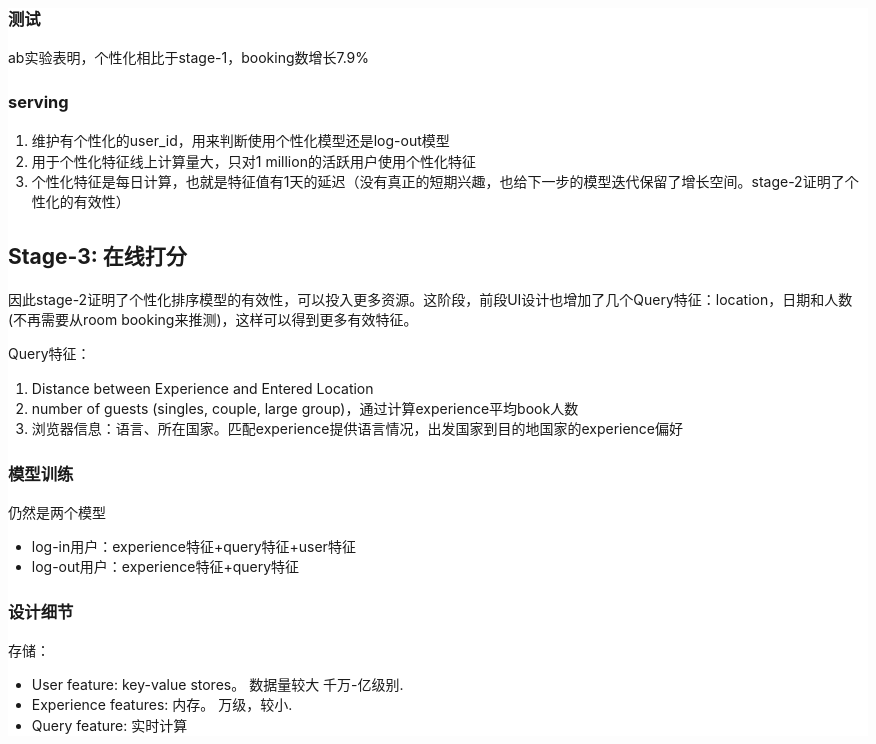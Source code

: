 ### 测试
ab实验表明，个性化相比于stage-1，booking数增长7.9%

### serving
1. 维护有个性化的user_id，用来判断使用个性化模型还是log-out模型
2. 用于个性化特征线上计算量大，只对1 million的活跃用户使用个性化特征
3. 个性化特征是每日计算，也就是特征值有1天的延迟（没有真正的短期兴趣，也给下一步的模型迭代保留了增长空间。stage-2证明了个性化的有效性）


## Stage-3: 在线打分

因此stage-2证明了个性化排序模型的有效性，可以投入更多资源。这阶段，前段UI设计也增加了几个Query特征：location，日期和人数(不再需要从room booking来推测)，这样可以得到更多有效特征。

Query特征：
1. Distance between Experience and Entered Location
2. number of guests (singles, couple, large group)，通过计算experience平均book人数
3. 浏览器信息：语言、所在国家。匹配experience提供语言情况，出发国家到目的地国家的experience偏好

### 模型训练
仍然是两个模型
* log-in用户：experience特征+query特征+user特征
* log-out用户：experience特征+query特征

### 设计细节
存储：
* User feature: key-value stores。 数据量较大 千万-亿级别.
* Experience features: 内存。 万级，较小.
* Query feature: 实时计算
